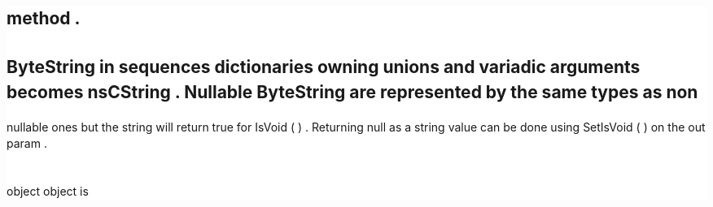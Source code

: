 method
.
-
ByteString
in
sequences
dictionaries
owning
unions
and
variadic
arguments
becomes
nsCString
.
Nullable
ByteString
are
represented
by
the
same
types
as
non
-
nullable
ones
but
the
string
will
return
true
for
IsVoid
(
)
.
Returning
null
as
a
string
value
can
be
done
using
SetIsVoid
(
)
on
the
out
param
.
#
#
#
#
object
object
is